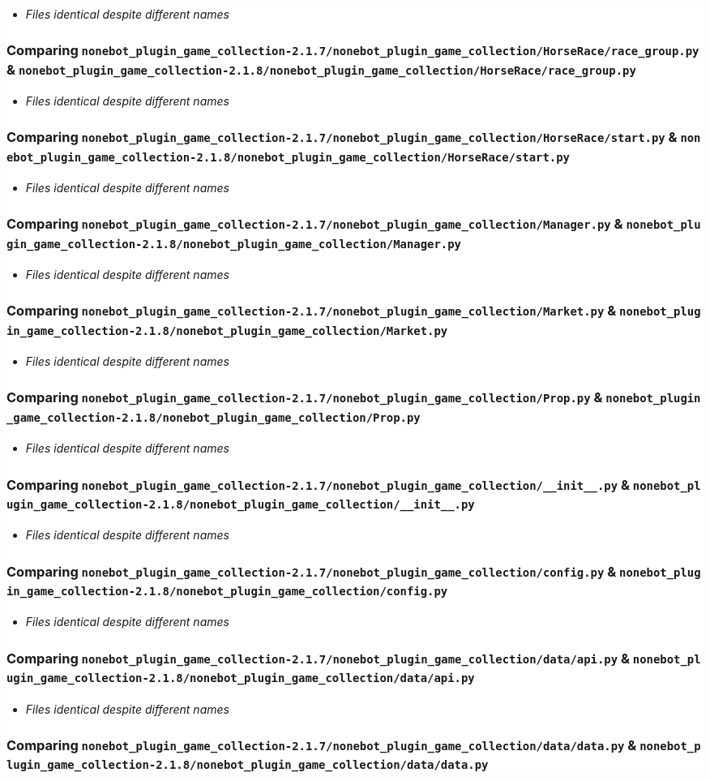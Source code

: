  * *Files identical despite different names*

### Comparing `nonebot_plugin_game_collection-2.1.7/nonebot_plugin_game_collection/HorseRace/race_group.py` & `nonebot_plugin_game_collection-2.1.8/nonebot_plugin_game_collection/HorseRace/race_group.py`

 * *Files identical despite different names*

### Comparing `nonebot_plugin_game_collection-2.1.7/nonebot_plugin_game_collection/HorseRace/start.py` & `nonebot_plugin_game_collection-2.1.8/nonebot_plugin_game_collection/HorseRace/start.py`

 * *Files identical despite different names*

### Comparing `nonebot_plugin_game_collection-2.1.7/nonebot_plugin_game_collection/Manager.py` & `nonebot_plugin_game_collection-2.1.8/nonebot_plugin_game_collection/Manager.py`

 * *Files identical despite different names*

### Comparing `nonebot_plugin_game_collection-2.1.7/nonebot_plugin_game_collection/Market.py` & `nonebot_plugin_game_collection-2.1.8/nonebot_plugin_game_collection/Market.py`

 * *Files identical despite different names*

### Comparing `nonebot_plugin_game_collection-2.1.7/nonebot_plugin_game_collection/Prop.py` & `nonebot_plugin_game_collection-2.1.8/nonebot_plugin_game_collection/Prop.py`

 * *Files identical despite different names*

### Comparing `nonebot_plugin_game_collection-2.1.7/nonebot_plugin_game_collection/__init__.py` & `nonebot_plugin_game_collection-2.1.8/nonebot_plugin_game_collection/__init__.py`

 * *Files identical despite different names*

### Comparing `nonebot_plugin_game_collection-2.1.7/nonebot_plugin_game_collection/config.py` & `nonebot_plugin_game_collection-2.1.8/nonebot_plugin_game_collection/config.py`

 * *Files identical despite different names*

### Comparing `nonebot_plugin_game_collection-2.1.7/nonebot_plugin_game_collection/data/api.py` & `nonebot_plugin_game_collection-2.1.8/nonebot_plugin_game_collection/data/api.py`

 * *Files identical despite different names*

### Comparing `nonebot_plugin_game_collection-2.1.7/nonebot_plugin_game_collection/data/data.py` & `nonebot_plugin_game_collection-2.1.8/nonebot_plugin_game_collection/data/data.py`
